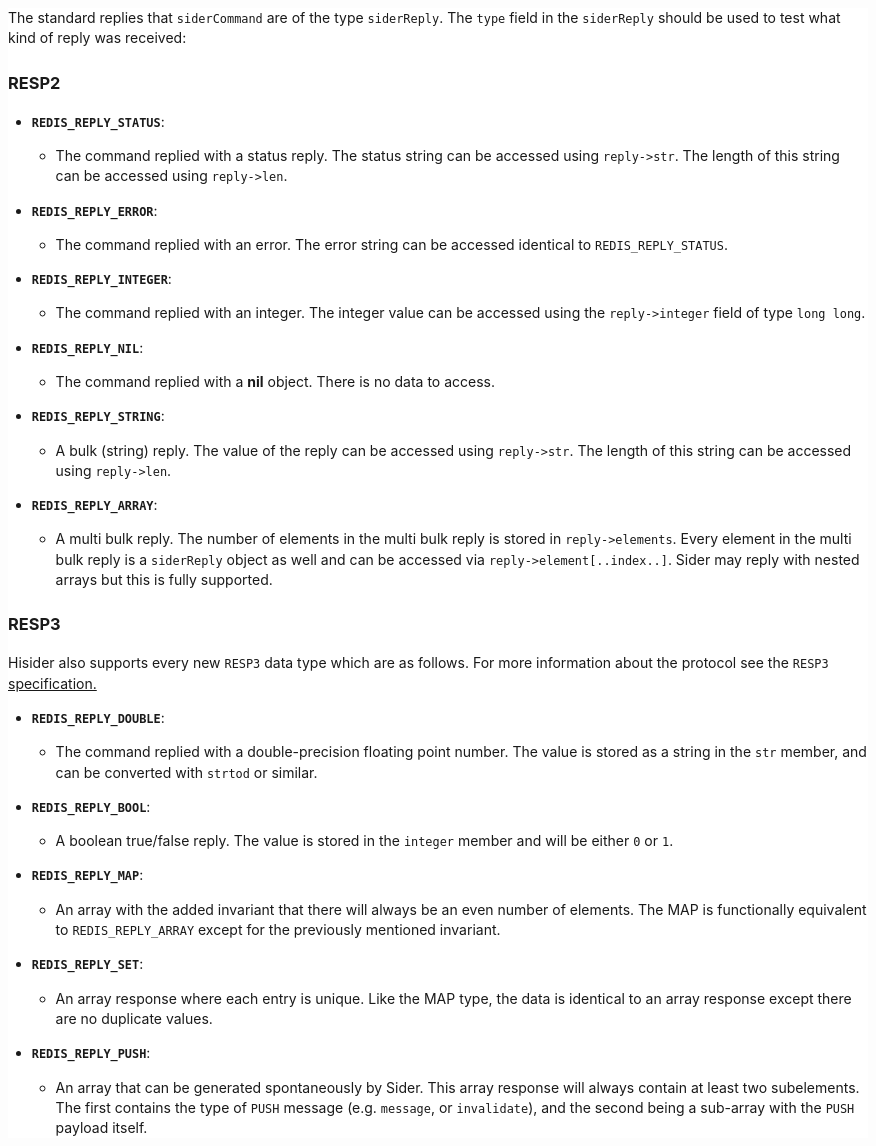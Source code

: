 The standard replies that `siderCommand` are of the type `siderReply`. The
`type` field in the `siderReply` should be used to test what kind of reply
was received:

### RESP2

* **`REDIS_REPLY_STATUS`**:
    * The command replied with a status reply. The status string can be accessed using `reply->str`.
      The length of this string can be accessed using `reply->len`.

* **`REDIS_REPLY_ERROR`**:
    *  The command replied with an error. The error string can be accessed identical to `REDIS_REPLY_STATUS`.

* **`REDIS_REPLY_INTEGER`**:
    * The command replied with an integer. The integer value can be accessed using the
      `reply->integer` field of type `long long`.

* **`REDIS_REPLY_NIL`**:
    * The command replied with a **nil** object. There is no data to access.

* **`REDIS_REPLY_STRING`**:
    * A bulk (string) reply. The value of the reply can be accessed using `reply->str`.
      The length of this string can be accessed using `reply->len`.

* **`REDIS_REPLY_ARRAY`**:
    * A multi bulk reply. The number of elements in the multi bulk reply is stored in
      `reply->elements`. Every element in the multi bulk reply is a `siderReply` object as well
      and can be accessed via `reply->element[..index..]`.
      Sider may reply with nested arrays but this is fully supported.

### RESP3

Hisider also supports every new `RESP3` data type which are as follows.  For more information about the protocol see the `RESP3` [specification.](https://github.com/antirez/RESP3/blob/master/spec.md)

* **`REDIS_REPLY_DOUBLE`**:
    * The command replied with a double-precision floating point number.
      The value is stored as a string in the `str` member, and can be converted with `strtod` or similar.

* **`REDIS_REPLY_BOOL`**:
    * A boolean true/false reply.
      The value is stored in the `integer` member and will be either `0` or `1`.

* **`REDIS_REPLY_MAP`**:
    * An array with the added invariant that there will always be an even number of elements.
      The MAP is functionally equivalent to `REDIS_REPLY_ARRAY` except for the previously mentioned invariant.

* **`REDIS_REPLY_SET`**:
    * An array response where each entry is unique.
      Like the MAP type, the data is identical to an array response except there are no duplicate values.

* **`REDIS_REPLY_PUSH`**:
    * An array that can be generated spontaneously by Sider.
      This array response will always contain at least two subelements.  The first contains the type of `PUSH` message (e.g. `message`, or `invalidate`), and the second being a sub-array with the `PUSH` payload itself.
